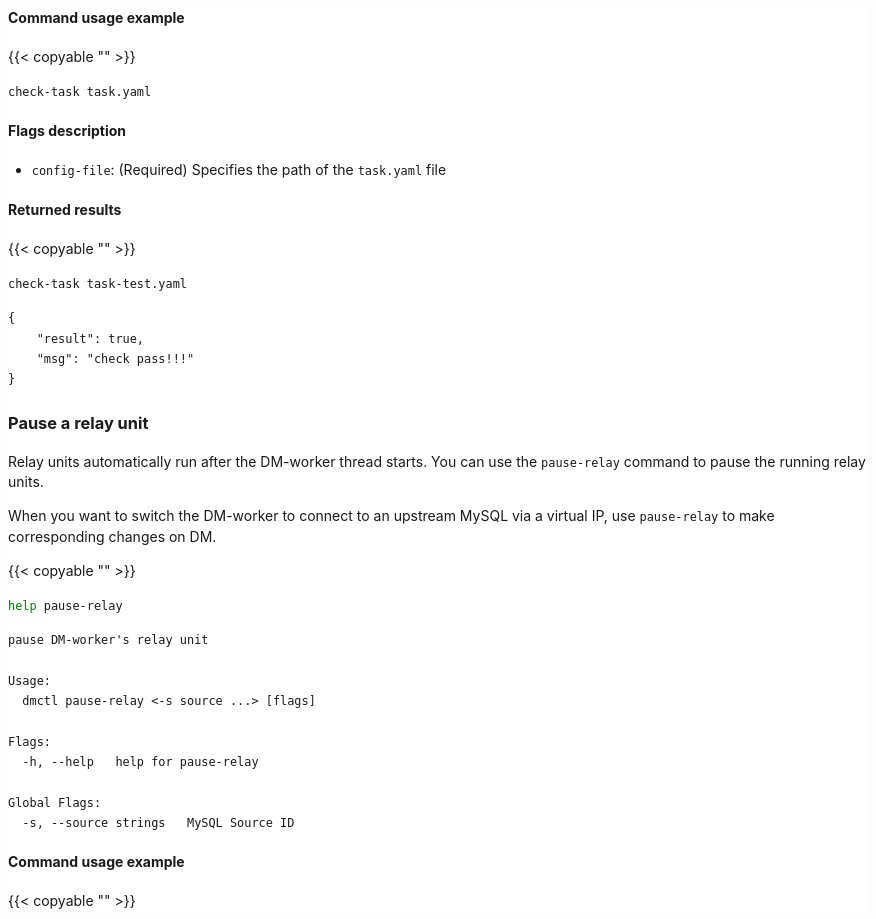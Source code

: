 #### Command usage example

{{< copyable "" >}}

```bash
check-task task.yaml
```

#### Flags description

+ `config-file`: (Required) Specifies the path of the `task.yaml` file

#### Returned results

{{< copyable "" >}}

```bash
check-task task-test.yaml
```

```
{
    "result": true,
    "msg": "check pass!!!"
}
```

### Pause a relay unit

Relay units automatically run after the DM-worker thread starts. You can use the `pause-relay` command to pause the running relay units.

When you want to switch the DM-worker to connect to an upstream MySQL via a virtual IP, use `pause-relay` to make corresponding changes on DM.

{{< copyable "" >}}

```bash
help pause-relay
```

```
pause DM-worker's relay unit

Usage:
  dmctl pause-relay <-s source ...> [flags]

Flags:
  -h, --help   help for pause-relay

Global Flags:
  -s, --source strings   MySQL Source ID
```

#### Command usage example

{{< copyable "" >}}
